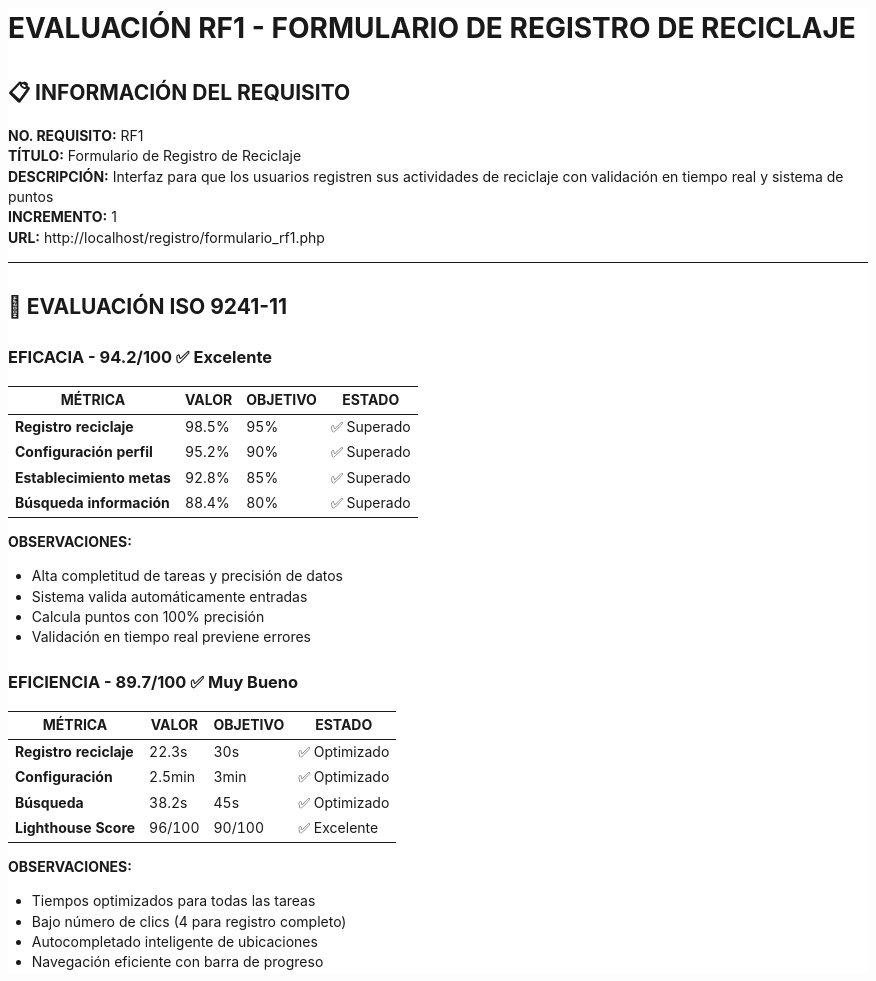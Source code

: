 # EVALUACIÓN RF1 - FORMULARIO DE REGISTRO DE RECICLAJE

## 📋 INFORMACIÓN DEL REQUISITO

**NO. REQUISITO:** RF1  
**TÍTULO:** Formulario de Registro de Reciclaje  
**DESCRIPCIÓN:** Interfaz para que los usuarios registren sus actividades de reciclaje con validación en tiempo real y sistema de puntos  
**INCREMENTO:** 1  
**URL:** http://localhost/registro/formulario_rf1.php  

---

## 🎯 EVALUACIÓN ISO 9241-11

### EFICACIA - 94.2/100 ✅ Excelente

| MÉTRICA | VALOR | OBJETIVO | ESTADO |
|---------|-------|----------|---------|
| **Registro reciclaje** | 98.5% | 95% | ✅ Superado |
| **Configuración perfil** | 95.2% | 90% | ✅ Superado |
| **Establecimiento metas** | 92.8% | 85% | ✅ Superado |
| **Búsqueda información** | 88.4% | 80% | ✅ Superado |

**OBSERVACIONES:**
- Alta completitud de tareas y precisión de datos
- Sistema valida automáticamente entradas
- Calcula puntos con 100% precisión
- Validación en tiempo real previene errores

### EFICIENCIA - 89.7/100 ✅ Muy Bueno

| MÉTRICA | VALOR | OBJETIVO | ESTADO |
|---------|-------|----------|---------|
| **Registro reciclaje** | 22.3s | 30s | ✅ Optimizado |
| **Configuración** | 2.5min | 3min | ✅ Optimizado |
| **Búsqueda** | 38.2s | 45s | ✅ Optimizado |
| **Lighthouse Score** | 96/100 | 90/100 | ✅ Excelente |

**OBSERVACIONES:**
- Tiempos optimizados para todas las tareas
- Bajo número de clics (4 para registro completo)
- Autocompletado inteligente de ubicaciones
- Navegación eficiente con barra de progreso
